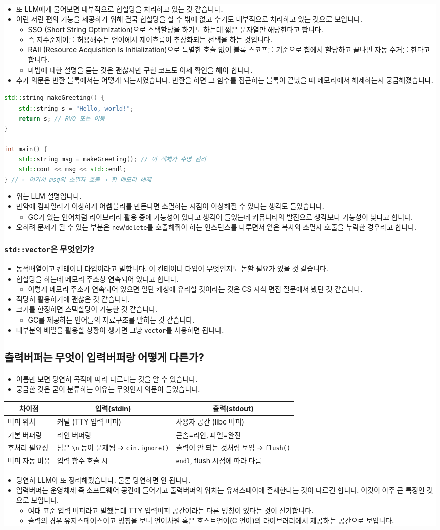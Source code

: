 - 또 LLM에게 물어보면 내부적으로 힙할당을 처리하고 있는 것 같습니다.
- 이런 저런 편의 기능을 제공하기 위해 결국 힙할당을 할 수 밖에 없고 수거도 내부적으로 처리하고 있는 것으로 보입니다.
  - SSO (Short String Optimization)으로 스택할당을 하기도 하는데 짧은 문자열만 해당한다고 합니다.
  - 즉 저수준제어를 허용해주는 언어에서 제어흐름이 추상화되는 선택을 하는 것입니다.
  - RAII (Resource Acquisition Is Initialization)으로 특별한 호출 없이 블록 스코프를 기준으로 힙에서 할당하고 끝나면 자동 수거를 한다고 합니다.
  - 마법에 대한 설명을 듣는 것은 괜찮지만 구현 코드도 이제 확인을 해야 합니다.
- 추가 의문은 반환 블록에서는 어떻게 되는지였습니다. 반환을 하면 그 함수를 접근하는 블록이 끝났을 때 메모리에서 해제하는지 궁금해졌습니다.

```cpp
std::string makeGreeting() {
    std::string s = "Hello, world!";
    return s; // RVO 또는 이동
}

int main() {
    std::string msg = makeGreeting(); // 이 객체가 수명 관리
    std::cout << msg << std::endl;
} // ← 여기서 msg의 소멸자 호출 → 힙 메모리 해제
```

- 위는 LLM 설명입니다.
- 만약에 컴파일러가 이상하게 어쎔블리를 만든다면 소멸하는 시점이 이상해질 수 있다는 생각도 들었습니다.
  - GC가 있는 언어처럼 라이브러리 활용 중에 가능성이 있다고 생각이 들었는데 커뮤니티의 발전으로 생각보다 가능성이 낮다고 합니다.
- 오히려 문제가 될 수 있는 부분은 `new`/`delete`를 호출해줘야 하는 인스턴스를 다루면서 얕은 복사와 소멸자 호출을 누락한 경우라고 합니다.

### `std::vector`은 무엇인가?

- 동적배열이고 컨테이너 타입이라고 말합니다. 이 컨테이너 타입이 무엇인지도 논할 필요가 있을 것 같습니다.
- 힙할당을 하는데 메모리 주소상 연속되어 있다고 합니다.
  - 이렇게 메모리 주소가 연속되어 있으면 일단 캐싱에 유리할 것이라는 것은 CS 지식 면접 질문에서 봤던 것 같습니다.
- 적당히 활용하기에 괜찮은 것 같습니다.
- 크기를 한정하면 스택할당이 가능한 것 같습니다.
  - GC를 제공하는 언어들의 자료구조를 말하는 것 같습니다.
- 대부분의 배열을 활용할 상황이 생기면 그냥 `vector`를 사용하면 됩니다.

## 출력버퍼는 무엇이 입력버퍼랑 어떻게 다른가?

- 이름만 보면 당연히 목적에 따라 다르다는 것을 알 수 있습니다.
- 궁금한 것은 굳이 분류하는 이유는 무엇인지 의문이 들었습니다.

| 차이점         | 입력(stdin)                            | 출력(stdout)                           |
| -------------- | -------------------------------------- | -------------------------------------- |
| 버퍼 위치      | 커널 (TTY 입력 버퍼)                   | 사용자 공간 (libc 버퍼)                |
| 기본 버퍼링    | 라인 버퍼링                            | 콘솔=라인, 파일=완전                   |
| 후처리 필요성  | 남은 `\n` 등이 문제됨 → `cin.ignore()` | 출력이 안 되는 것처럼 보임 → `flush()` |
| 버퍼 자동 비움 | 입력 함수 호출 시                      | `endl`, flush 시점에 따라 다름         |

- 당연히 LLM이 또 정리해줬습니다. 물론 당연하면 안 됩니다.
- 입력버퍼는 운영체제 즉 소프트웨어 공간에 들어가고 출력버퍼의 위치는 유저스페이에 존재한다는 것이 다르긴 합니다. 이것이 아주 큰 특징인 것으로 보입니다.
  - 여태 표준 입력 버퍼라고 말했는데 TTY 입력버퍼 공간이라는 다른 명칭이 있다는 것이 신기합니다.
  - 출력의 경우 유저스페이스이고 명칭을 보니 언어차원 혹은 호스트언어(C 언어)의 라이브러리에서 제공하는 공간으로 보입니다.
